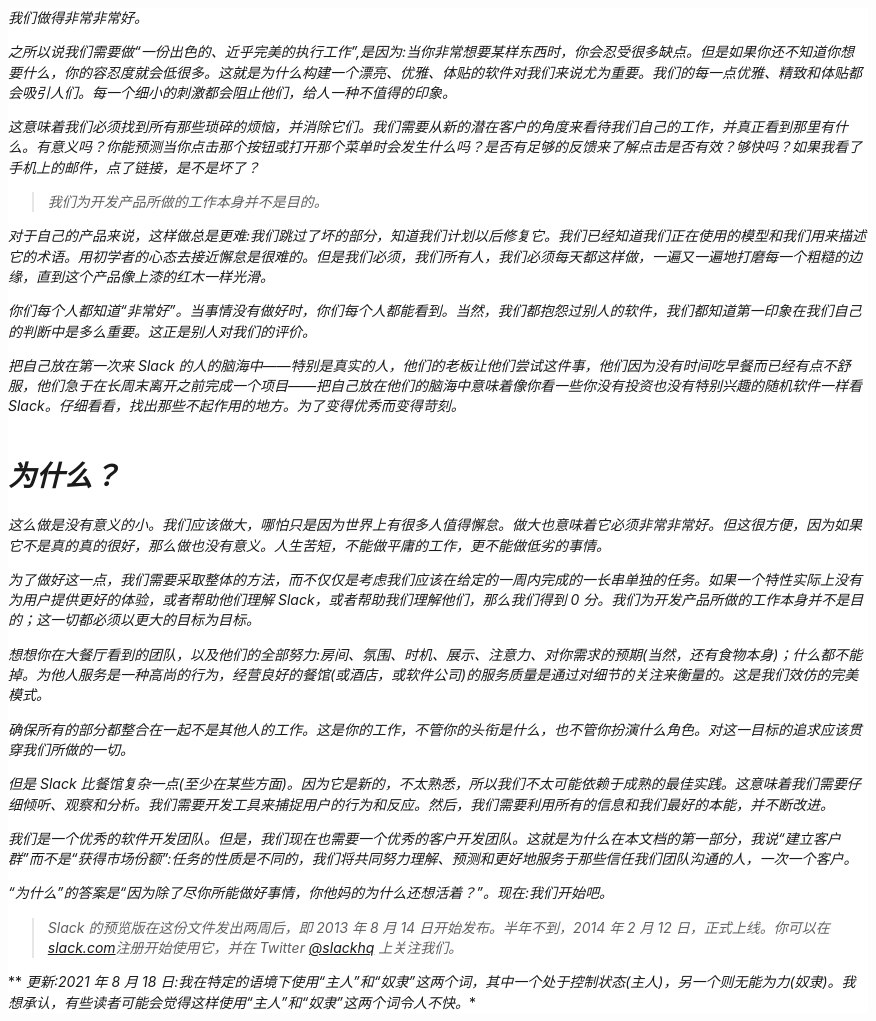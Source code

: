 *我们做得非常非常好。*

*之所以说我们需要做“一份出色的、近乎完美的执行工作”,是因为:当你非常想要某样东西时，你会忍受很多缺点。但是如果你还不知道你想要什么，你的容忍度就会低很多。这就是为什么构建一个漂亮、优雅、体贴的软件对我们来说尤为重要。我们的每一点优雅、精致和体贴都会吸引人们。每一个细小的刺激都会阻止他们，给人一种不值得的印象。*

*这意味着我们必须找到所有那些琐碎的烦恼，并消除它们。我们需要从新的潜在客户的角度来看待我们自己的工作，并真正看到那里有什么。有意义吗？你能预测当你点击那个按钮或打开那个菜单时会发生什么吗？是否有足够的反馈来了解点击是否有效？够快吗？如果我看了手机上的邮件，点了链接，是不是坏了？*

> *我们为开发产品所做的工作本身并不是目的。*

*对于自己的产品来说，这样做总是更难:我们跳过了坏的部分，知道我们计划以后修复它。我们已经知道我们正在使用的模型和我们用来描述它的术语。用初学者的心态去接近懈怠是很难的。但是我们必须，我们所有人，我们必须每天都这样做，一遍又一遍地打磨每一个粗糙的边缘，直到这个产品像上漆的红木一样光滑。*

*你们每个人都知道“非常好”。当事情没有做好时，你们每个人都能看到。当然，我们都抱怨过别人的软件，我们都知道第一印象在我们自己的判断中是多么重要。这正是别人对我们的评价。*

*把自己放在第一次来 Slack 的人的脑海中——特别是真实的人，他们的老板让他们尝试这件事，他们因为没有时间吃早餐而已经有点不舒服，他们急于在长周末离开之前完成一个项目——把自己放在他们的脑海中意味着像你看一些你没有投资也没有特别兴趣的随机软件一样看 Slack。仔细看看，找出那些不起作用的地方。为了变得优秀而变得苛刻。*



# ***为什么？***

*这么做是没有意义的小。我们应该做大，哪怕只是因为世界上有很多人值得懈怠。做大也意味着它必须非常非常好。但这很方便，因为如果它不是真的真的很好，那么做也没有意义。人生苦短，不能做平庸的工作，更不能做低劣的事情。*

*为了做好这一点，我们需要采取整体的方法，而不仅仅是考虑我们应该在给定的一周内完成的一长串单独的任务。如果一个特性实际上没有为用户提供更好的体验，或者帮助他们理解 Slack，或者帮助我们理解他们，那么我们得到 0 分。我们为开发产品所做的工作本身并不是目的；这一切都必须以更大的目标为目标。*

*想想你在大餐厅看到的团队，以及他们的全部努力:房间、氛围、时机、展示、注意力、对你需求的预期(当然，还有食物本身)；什么都不能掉。为他人服务是一种高尚的行为，经营良好的餐馆(或酒店，或软件公司)的服务质量是通过对细节的关注来衡量的。这是我们效仿的完美模式。*

*确保所有的部分都整合在一起不是其他人的工作。这是你的工作，不管你的头衔是什么，也不管你扮演什么角色。对这一目标的追求应该贯穿我们所做的一切。*

*但是 Slack 比餐馆复杂一点(至少在某些方面)。因为它是新的，不太熟悉，所以我们不太可能依赖于成熟的最佳实践。这意味着我们需要仔细倾听、观察和分析。我们需要开发工具来捕捉用户的行为和反应。然后，我们需要利用所有的信息和我们最好的本能，并不断改进。*

*我们是一个优秀的软件开发团队。但是，我们现在也需要一个优秀的客户开发团队。这就是为什么在本文档的第一部分，我说“建立客户群”而不是“获得市场份额”:任务的性质是不同的，我们将共同努力理解、预测和更好地服务于那些信任我们团队沟通的人，一次一个客户。*

*“为什么”的答案是“因为除了尽你所能做好事情，你他妈的为什么还想活着？”。现在:我们开始吧。*

> *Slack 的预览版在这份文件发出两周后，即 2013 年 8 月 14 日开始发布。半年不到，2014 年 2 月 12 日，正式上线。你可以在[slack.com](https://slack.com/)注册开始使用它，并在 Twitter [@slackhq](http://twitter.com/slackhq/) 上关注我们。*

** *更新:2021 年 8 月 18 日:我在特定的语境下使用“主人”和“奴隶”这两个词，其中一个处于控制状态(主人)，另一个则无能为力(奴隶)。我想承认，有些读者可能会觉得这样使用“主人”和“奴隶”这两个词令人不快。**